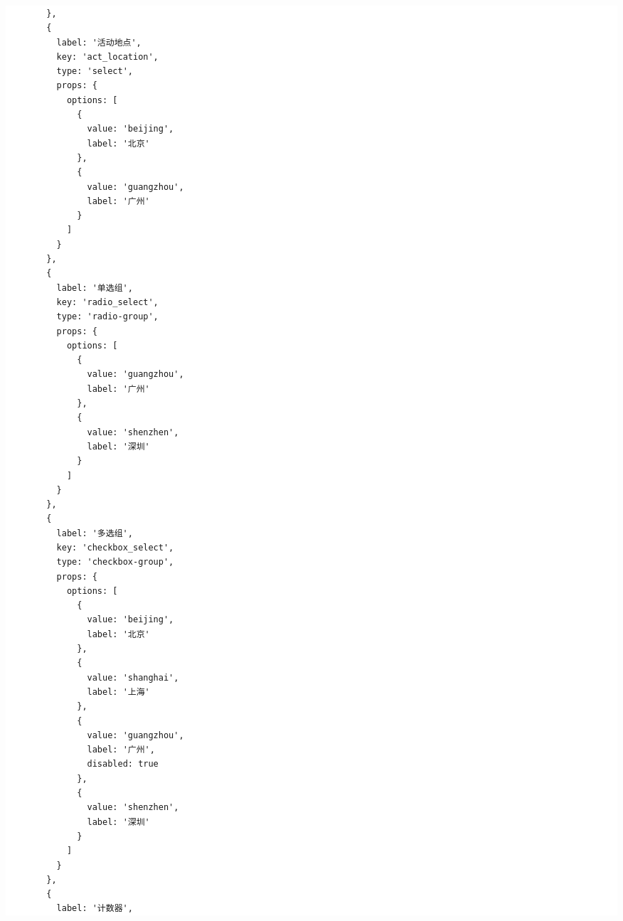 ```html
        },
        {
          label: '活动地点',
          key: 'act_location',
          type: 'select',
          props: {
            options: [
              {
                value: 'beijing',
                label: '北京'
              },
              {
                value: 'guangzhou',
                label: '广州'
              }
            ]
          }
        },
        {
          label: '单选组',
          key: 'radio_select',
          type: 'radio-group',
          props: {
            options: [
              {
                value: 'guangzhou',
                label: '广州'
              },
              {
                value: 'shenzhen',
                label: '深圳'
              }
            ]
          }
        },
        {
          label: '多选组',
          key: 'checkbox_select',
          type: 'checkbox-group',
          props: {
            options: [
              {
                value: 'beijing',
                label: '北京'
              },
              {
                value: 'shanghai',
                label: '上海'
              },
              {
                value: 'guangzhou',
                label: '广州',
                disabled: true
              },
              {
                value: 'shenzhen',
                label: '深圳'
              }
            ]
          }
        },
        {
          label: '计数器',
```